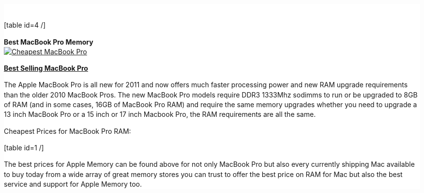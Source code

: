 &nbsp;

[table id=4 /]

**Best MacBook Pro Memory**  
[<img class="alignnone size-full wp-image-1539" title="Save Money on MacBook Pro " src="http://www.ramseeker.com/wp-content/uploads/2011/03/Screen-shot-2011-03-28-at-3.35.59-PM.png" alt="Cheapest MacBook Pro" width="297" height="223" />][7]

**[Best Selling MacBook Pro][7]**

The Apple MacBook Pro is all new for 2011 and now offers much faster processing power and new RAM upgrade requirements than the older 2010 MacBook Pros. The new MacBook Pro models require DDR3 1333Mhz sodimms to run or be upgraded to 8GB of RAM (and in some cases, 16GB of MacBook Pro RAM) and require the same memory upgrades whether you need to upgrade a 13 inch MacBook Pro or a 15 inch or 17 inch Macbook Pro, the RAM requirements are all the same.

Cheapest Prices for MacBook Pro RAM:

[table id=1 /]

The best prices for Apple Memory can be found above for not only MacBook Pro but also every currently shipping Mac available to buy today from a wide array of great memory stores you can trust to offer the best price on RAM for Mac but also the best service and support for Apple Memory too.

 [1]: http://www.ramseeker.com/ "Best Mac Memory"
 [2]: http://www.ramseeker.com/where-to-buy-computer-memory-upgrades/ "where to buy mac ram"
 [3]: http://www.ramseeker.com "cheap ram"
 [4]: http://www.amazon.com/gp/product/B0013FK9U2/ref=as_li_ss_tl?ie=UTF8&tag=ramseeker-20&linkCode=as2&camp=1789&creative=390957&creativeASIN=B0013FK9U2
 [5]: "http://www.amazon.com/gp/product/B002C7489S/ref=as_li_ss_tl?ie=UTF8&tag=ramseeker-20&linkCode=as2&camp=1789&creative=390957&creativeASIN=B002C7489S
 [6]: http://www.amazon.com/gp/product/B003ZR4M6I/ref=as_li_ss_tl?ie=UTF8&tag=ramseeker-20&linkCode=as2&camp=1789&creative=390957&creativeASIN=B003ZR4M6I
 [7]: http://www.amazon.com/gp/product/B002QQ8H8I/ref=as_li_ss_tl?ie=UTF8&tag=ramseeker-20&linkCode=as2&camp=1789&creative=390957&creativeASIN=B002QQ8H8I